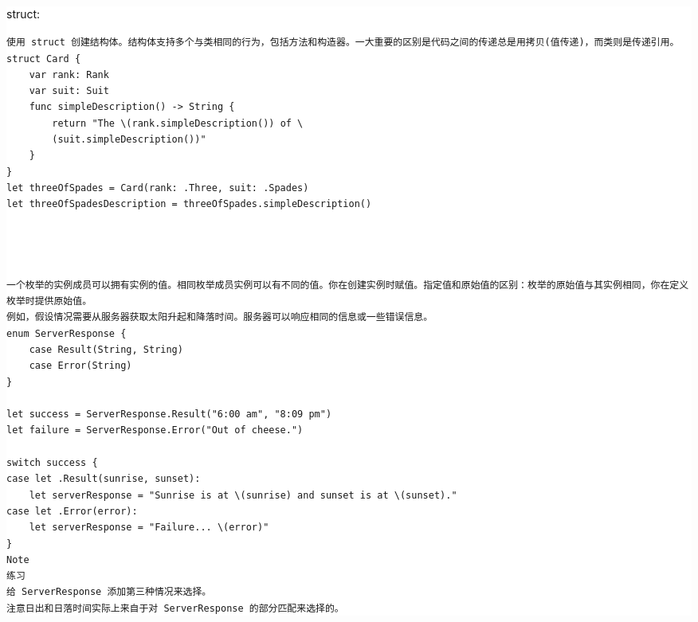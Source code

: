 struct:

	使用 struct 创建结构体。结构体支持多个与类相同的行为，包括方法和构造器。一大重要的区别是代码之间的传递总是用拷贝(值传递)，而类则是传递引用。
	struct Card {
	    var rank: Rank
	    var suit: Suit
	    func simpleDescription() -> String {
	        return "The \(rank.simpleDescription()) of \
	        (suit.simpleDescription())"
	    }
	}
	let threeOfSpades = Card(rank: .Three, suit: .Spades)
	let threeOfSpadesDescription = threeOfSpades.simpleDescription()




	一个枚举的实例成员可以拥有实例的值。相同枚举成员实例可以有不同的值。你在创建实例时赋值。指定值和原始值的区别：枚举的原始值与其实例相同，你在定义枚举时提供原始值。
	例如，假设情况需要从服务器获取太阳升起和降落时间。服务器可以响应相同的信息或一些错误信息。
	enum ServerResponse {
	    case Result(String, String)
	    case Error(String)
	}
	
	let success = ServerResponse.Result("6:00 am", "8:09 pm")
	let failure = ServerResponse.Error("Out of cheese.")
	
	switch success {
	case let .Result(sunrise, sunset):
	    let serverResponse = "Sunrise is at \(sunrise) and sunset is at \(sunset)."
	case let .Error(error):
	    let serverResponse = "Failure... \(error)"
	}
	Note
	练习
	给 ServerResponse 添加第三种情况来选择。
	注意日出和日落时间实际上来自于对 ServerResponse 的部分匹配来选择的。
	 
	 